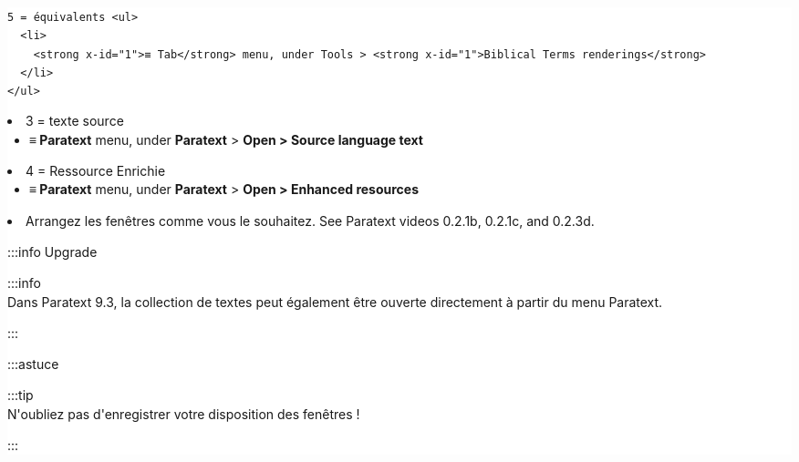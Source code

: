     5 = équivalents <ul>
      <li>
        <strong x-id="1">≡ Tab</strong> menu, under Tools > <strong x-id="1">Biblical Terms renderings</strong>
      </li>
    </ul>
  </li>
  <li>
    3 = texte source <ul>
      <li>
        <strong x-id="1">≡ Paratext</strong> menu, under <strong x-id="1">Paratext</strong> > <strong x-id="1">Open > Source language text</strong>
      </li>
    </ul>
  </li>
  <li>
    4 = Ressource Enrichie <ul>
      <li>
        <strong x-id="1">≡ Paratext</strong> menu, under <strong x-id="1">Paratext</strong> > <strong x-id="1">Open > Enhanced resources</strong>
      </li>
    </ul>
  </li>
  <li>
    Arrangez les fenêtres comme vous le souhaitez. See Paratext videos 0.2.1b, 0.2.1c, and 0.2.3d.
  </li>
</ul>

<p spaces-before="0">
  :::info Upgrade
</p>

<p spaces-before="0">
  :::info<br x-id="2" /> Dans Paratext 9.3, la collection de textes peut également être ouverte directement à partir du menu Paratext.
</p>

<p spaces-before="0">

:::
</p>

<p spaces-before="0">
  :::astuce
</p>

<p spaces-before="0">
  :::tip<br x-id="2" /> N'oubliez pas d'enregistrer votre disposition des fenêtres !
</p>

<p spaces-before="0">

:::
</p>
